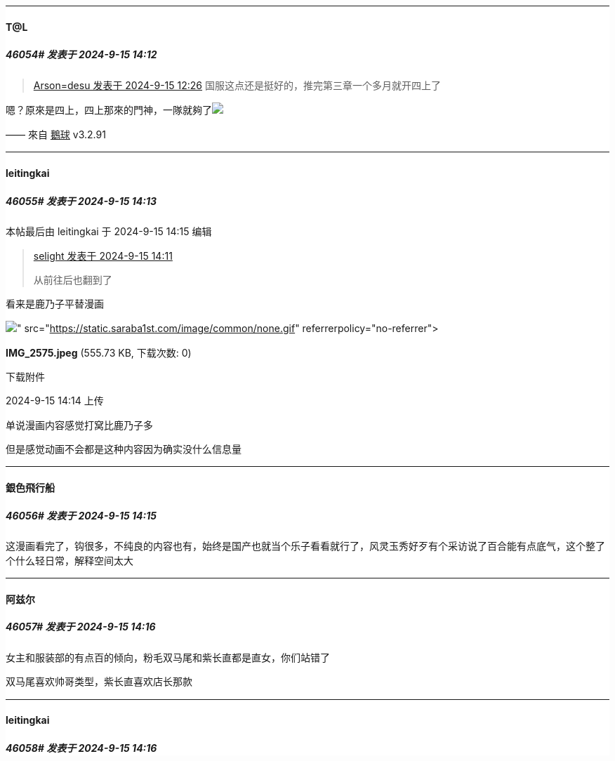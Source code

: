*****

####  T@L  
##### 46054#       发表于 2024-9-15 14:12

<blockquote><a href="httphttps://bbs.saraba1st.com/2b/forum.php?mod=redirect&amp;goto=findpost&amp;pid=66211278&amp;ptid=2193382" target="_blank">Arson=desu 发表于 2024-9-15 12:26</a>
国服这点还是挺好的，推完第三章一个多月就开四上了</blockquote>
嗯？原來是四上，四上那來的門神，一隊就夠了<img src="https://static.saraba1st.com/image/smiley/face2017/037.png" referrerpolicy="no-referrer">

—— 來自 [鵝球](https://www.pgyer.com/GcUxKd4w) v3.2.91


*****

####  leitingkai  
##### 46055#       发表于 2024-9-15 14:13

 本帖最后由 leitingkai 于 2024-9-15 14:15 编辑 
<blockquote><a href="httphttps://bbs.saraba1st.com/2b/forum.php?mod=redirect&amp;goto=findpost&amp;pid=66211804&amp;ptid=2193382" target="_blank">selight 发表于 2024-9-15 14:11</a>

从前往后也翻到了</blockquote>

看来是鹿乃子平替漫画

<img src="https://img.saraba1st.com/forum/202409/15/141456lgllf2bvv2b3h2eb.jpeg" referrerpolicy="no-referrer">" src="https://static.saraba1st.com/image/common/none.gif" referrerpolicy="no-referrer">

<strong>IMG_2575.jpeg</strong> (555.73 KB, 下载次数: 0)

下载附件

2024-9-15 14:14 上传

单说漫画内容感觉打窝比鹿乃子多

但是感觉动画不会都是这种内容因为确实没什么信息量

*****

####  銀色飛行船  
##### 46056#       发表于 2024-9-15 14:15

这漫画看完了，钩很多，不纯良的内容也有，始终是国产也就当个乐子看看就行了，风灵玉秀好歹有个采访说了百合能有点底气，这个整了个什么轻日常，解释空间太大

*****

####  阿兹尔  
##### 46057#       发表于 2024-9-15 14:16

女主和服装部的有点百的倾向，粉毛双马尾和紫长直都是直女，你们站错了

双马尾喜欢帅哥类型，紫长直喜欢店长那款

*****

####  leitingkai  
##### 46058#       发表于 2024-9-15 14:16
